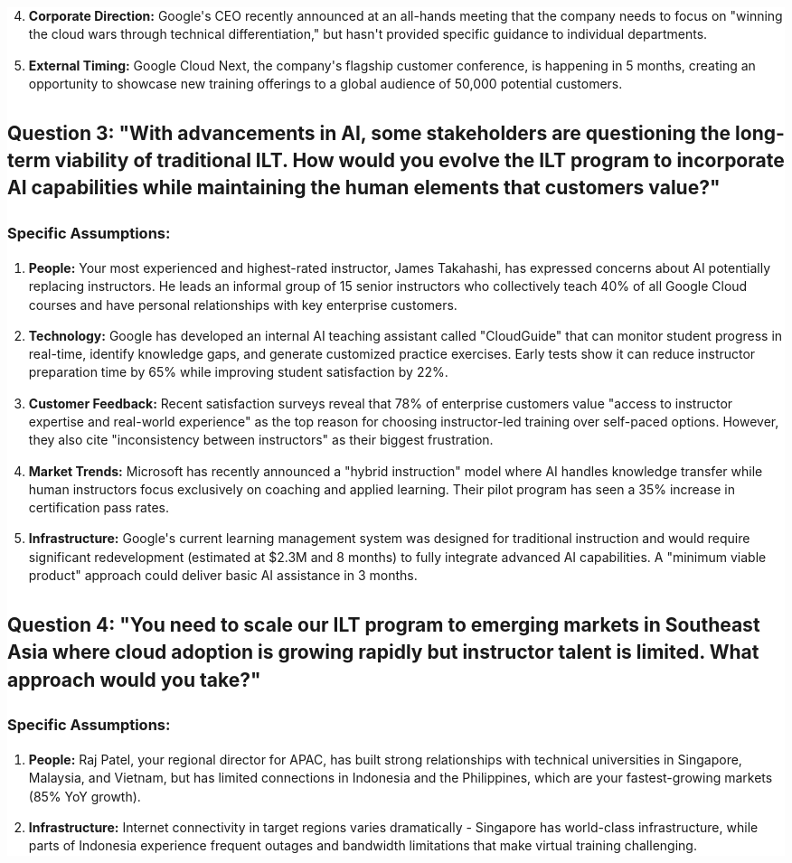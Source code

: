 4. **Corporate Direction:** Google's CEO recently announced at an all-hands meeting that the company needs to focus on "winning the cloud wars through technical differentiation," but hasn't provided specific guidance to individual departments.

5. **External Timing:** Google Cloud Next, the company's flagship customer conference, is happening in 5 months, creating an opportunity to showcase new training offerings to a global audience of 50,000 potential customers.

## Question 3: "With advancements in AI, some stakeholders are questioning the long-term viability of traditional ILT. How would you evolve the ILT program to incorporate AI capabilities while maintaining the human elements that customers value?"

### Specific Assumptions:

1. **People:** Your most experienced and highest-rated instructor, James Takahashi, has expressed concerns about AI potentially replacing instructors. He leads an informal group of 15 senior instructors who collectively teach 40% of all Google Cloud courses and have personal relationships with key enterprise customers.

2. **Technology:** Google has developed an internal AI teaching assistant called "CloudGuide" that can monitor student progress in real-time, identify knowledge gaps, and generate customized practice exercises. Early tests show it can reduce instructor preparation time by 65% while improving student satisfaction by 22%.

3. **Customer Feedback:** Recent satisfaction surveys reveal that 78% of enterprise customers value "access to instructor expertise and real-world experience" as the top reason for choosing instructor-led training over self-paced options. However, they also cite "inconsistency between instructors" as their biggest frustration.

4. **Market Trends:** Microsoft has recently announced a "hybrid instruction" model where AI handles knowledge transfer while human instructors focus exclusively on coaching and applied learning. Their pilot program has seen a 35% increase in certification pass rates.

5. **Infrastructure:** Google's current learning management system was designed for traditional instruction and would require significant redevelopment (estimated at $2.3M and 8 months) to fully integrate advanced AI capabilities. A "minimum viable product" approach could deliver basic AI assistance in 3 months.

## Question 4: "You need to scale our ILT program to emerging markets in Southeast Asia where cloud adoption is growing rapidly but instructor talent is limited. What approach would you take?"

### Specific Assumptions:

1. **People:** Raj Patel, your regional director for APAC, has built strong relationships with technical universities in Singapore, Malaysia, and Vietnam, but has limited connections in Indonesia and the Philippines, which are your fastest-growing markets (85% YoY growth).

2. **Infrastructure:** Internet connectivity in target regions varies dramatically - Singapore has world-class infrastructure, while parts of Indonesia experience frequent outages and bandwidth limitations that make virtual training challenging.
